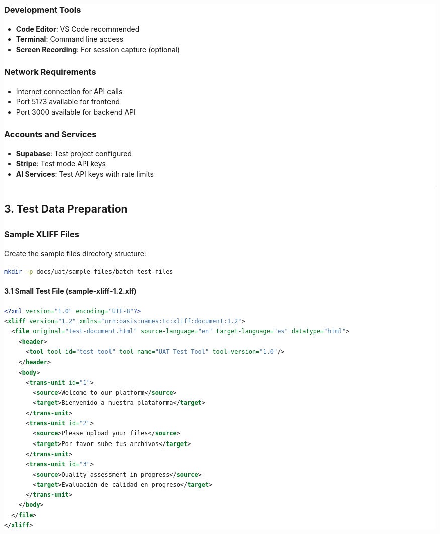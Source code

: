 ### Development Tools
- **Code Editor**: VS Code recommended
- **Terminal**: Command line access
- **Screen Recording**: For session capture (optional)

### Network Requirements
- Internet connection for API calls
- Port 5173 available for frontend
- Port 3000 available for backend API

### Accounts and Services
- **Supabase**: Test project configured
- **Stripe**: Test mode API keys
- **AI Services**: Test API keys with rate limits

---

## 3. Test Data Preparation

### Sample XLIFF Files

Create the sample files directory structure:

```bash
mkdir -p docs/uat/sample-files/batch-test-files
```

#### 3.1 Small Test File (sample-xliff-1.2.xlf)
```xml
<?xml version="1.0" encoding="UTF-8"?>
<xliff version="1.2" xmlns="urn:oasis:names:tc:xliff:document:1.2">
  <file original="test-document.html" source-language="en" target-language="es" datatype="html">
    <header>
      <tool tool-id="test-tool" tool-name="UAT Test Tool" tool-version="1.0"/>
    </header>
    <body>
      <trans-unit id="1">
        <source>Welcome to our platform</source>
        <target>Bienvenido a nuestra plataforma</target>
      </trans-unit>
      <trans-unit id="2">
        <source>Please upload your files</source>
        <target>Por favor sube tus archivos</target>
      </trans-unit>
      <trans-unit id="3">
        <source>Quality assessment in progress</source>
        <target>Evaluación de calidad en progreso</target>
      </trans-unit>
    </body>
  </file>
</xliff>
```
